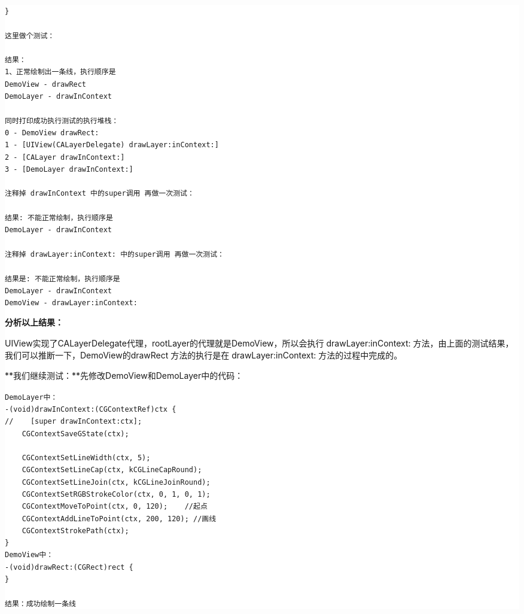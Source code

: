 ```
}

这里做个测试：

结果：
1、正常绘制出一条线，执行顺序是 
DemoView - drawRect
DemoLayer - drawInContext

同时打印成功执行测试的执行堆栈：
0 - DemoView drawRect:
1 - [UIView(CALayerDelegate) drawLayer:inContext:]
2 - [CALayer drawInContext:]
3 - [DemoLayer drawInContext:]

注释掉 drawInContext 中的super调用 再做一次测试：

结果: 不能正常绘制，执行顺序是 
DemoLayer - drawInContext

注释掉 drawLayer:inContext: 中的super调用 再做一次测试：

结果是: 不能正常绘制，执行顺序是 
DemoLayer - drawInContext
DemoView - drawLayer:inContext:
```

**分析以上结果：**

UIView实现了CALayerDelegate代理，rootLayer的代理就是DemoView，所以会执行 drawLayer:inContext: 方法，由上面的测试结果，我们可以推断一下，DemoView的drawRect 方法的执行是在 drawLayer:inContext:  方法的过程中完成的。

**我们继续测试：**先修改DemoView和DemoLayer中的代码：

```
DemoLayer中：
-(void)drawInContext:(CGContextRef)ctx {
//    [super drawInContext:ctx];
    CGContextSaveGState(ctx);

    CGContextSetLineWidth(ctx, 5);
    CGContextSetLineCap(ctx, kCGLineCapRound);
    CGContextSetLineJoin(ctx, kCGLineJoinRound);
    CGContextSetRGBStrokeColor(ctx, 0, 1, 0, 1);
    CGContextMoveToPoint(ctx, 0, 120);    //起点
    CGContextAddLineToPoint(ctx, 200, 120); //画线
    CGContextStrokePath(ctx);
}
DemoView中：
-(void)drawRect:(CGRect)rect {
}

结果：成功绘制一条线
```
